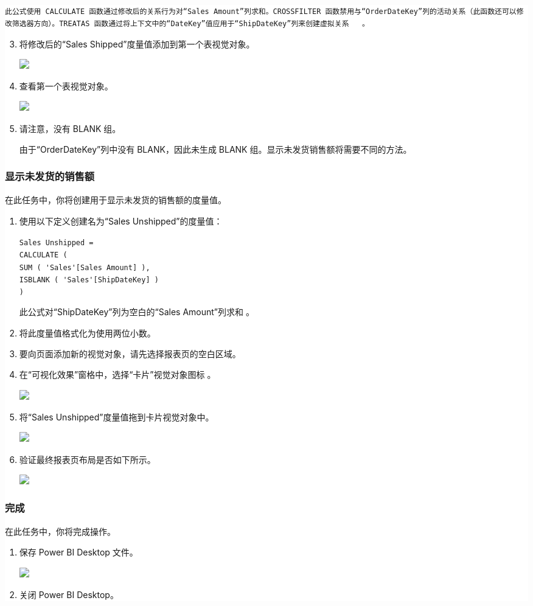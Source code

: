     此公式使用 CALCULATE 函数通过修改后的关系行为对“Sales Amount”列求和。CROSSFILTER 函数禁用与“OrderDateKey”列的活动关系（此函数还可以修改筛选器方向）。TREATAS 函数通过将上下文中的“DateKey”值应用于“ShipDateKey”列来创建虚拟关系   。

3. 将修改后的“Sales Shipped”度量值添加到第一个表视觉对象。

    ![](../images/dp500-work-with-model-relationships-image46.png)

4. 查看第一个表视觉对象。

    ![](../images/dp500-work-with-model-relationships-image47.png)

5. 请注意，没有 BLANK 组。

    由于“OrderDateKey”列中没有 BLANK，因此未生成 BLANK 组。显示未发货销售额将需要不同的方法。

### 显示未发货的销售额

在此任务中，你将创建用于显示未发货的销售额的度量值。

1. 使用以下定义创建名为“Sales Unshipped”的度量值：

    ```
    Sales Unshipped =
    CALCULATE (
    SUM ( 'Sales'[Sales Amount] ),
    ISBLANK ( 'Sales'[ShipDateKey] )
    )
    ```
    此公式对“ShipDateKey”列为空白的“Sales Amount”列求和 。

2. 将此度量值格式化为使用两位小数。

3. 要向页面添加新的视觉对象，请先选择报表页的空白区域。

4. 在“可视化效果”窗格中，选择“卡片”视觉对象图标 。

    ![](../images/dp500-work-with-model-relationships-image48.png)

5. 将“Sales Unshipped”度量值拖到卡片视觉对象中。

    ![](../images/dp500-work-with-model-relationships-image49.png)

6. 验证最终报表页布局是否如下所示。

    ![](../images/dp500-work-with-model-relationships-image50.png)

### 完成

在此任务中，你将完成操作。

1. 保存 Power BI Desktop 文件。

    ![](../images/dp500-work-with-model-relationships-image51.png)

2. 关闭 Power BI Desktop。